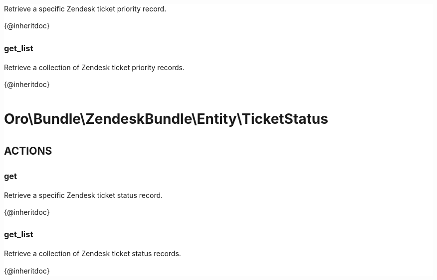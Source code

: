 Retrieve a specific Zendesk ticket priority record.

{@inheritdoc}

### get_list

Retrieve a collection of Zendesk ticket priority records.

{@inheritdoc}


# Oro\Bundle\ZendeskBundle\Entity\TicketStatus

## ACTIONS

### get

Retrieve a specific Zendesk ticket status record.

{@inheritdoc}

### get_list

Retrieve a collection of Zendesk ticket status records.

{@inheritdoc}
